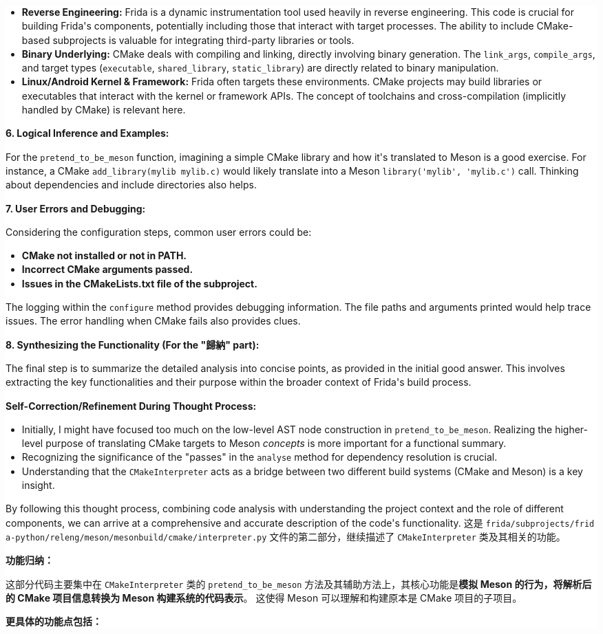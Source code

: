 * **Reverse Engineering:**  Frida is a dynamic instrumentation tool used heavily in reverse engineering. This code is crucial for building Frida's components, potentially including those that interact with target processes. The ability to include CMake-based subprojects is valuable for integrating third-party libraries or tools.
* **Binary Underlying:** CMake deals with compiling and linking, directly involving binary generation. The `link_args`, `compile_args`, and target types (`executable`, `shared_library`, `static_library`) are directly related to binary manipulation.
* **Linux/Android Kernel & Framework:** Frida often targets these environments. CMake projects may build libraries or executables that interact with the kernel or framework APIs. The concept of toolchains and cross-compilation (implicitly handled by CMake) is relevant here.

**6. Logical Inference and Examples:**

For the `pretend_to_be_meson` function, imagining a simple CMake library and how it's translated to Meson is a good exercise. For instance, a CMake `add_library(mylib mylib.c)` would likely translate into a Meson `library('mylib', 'mylib.c')` call. Thinking about dependencies and include directories also helps.

**7. User Errors and Debugging:**

Considering the configuration steps, common user errors could be:

* **CMake not installed or not in PATH.**
* **Incorrect CMake arguments passed.**
* **Issues in the CMakeLists.txt file of the subproject.**

The logging within the `configure` method provides debugging information. The file paths and arguments printed would help trace issues. The error handling when CMake fails also provides clues.

**8. Synthesizing the Functionality (For the "歸納" part):**

The final step is to summarize the detailed analysis into concise points, as provided in the initial good answer. This involves extracting the key functionalities and their purpose within the broader context of Frida's build process.

**Self-Correction/Refinement During Thought Process:**

* Initially, I might have focused too much on the low-level AST node construction in `pretend_to_be_meson`. Realizing the higher-level purpose of translating CMake targets to Meson *concepts* is more important for a functional summary.
* Recognizing the significance of the "passes" in the `analyse` method for dependency resolution is crucial.
*  Understanding that the `CMakeInterpreter` acts as a bridge between two different build systems (CMake and Meson) is a key insight.

By following this thought process, combining code analysis with understanding the project context and the role of different components, we can arrive at a comprehensive and accurate description of the code's functionality.
这是 `frida/subprojects/frida-python/releng/meson/mesonbuild/cmake/interpreter.py` 文件的第二部分，继续描述了 `CMakeInterpreter` 类及其相关的功能。

**功能归纳：**

这部分代码主要集中在 `CMakeInterpreter` 类的 `pretend_to_be_meson` 方法及其辅助方法上，其核心功能是**模拟 Meson 的行为，将解析后的 CMake 项目信息转换为 Meson 构建系统的代码表示**。 这使得 Meson 可以理解和构建原本是 CMake 项目的子项目。

**更具体的功能点包括：**
